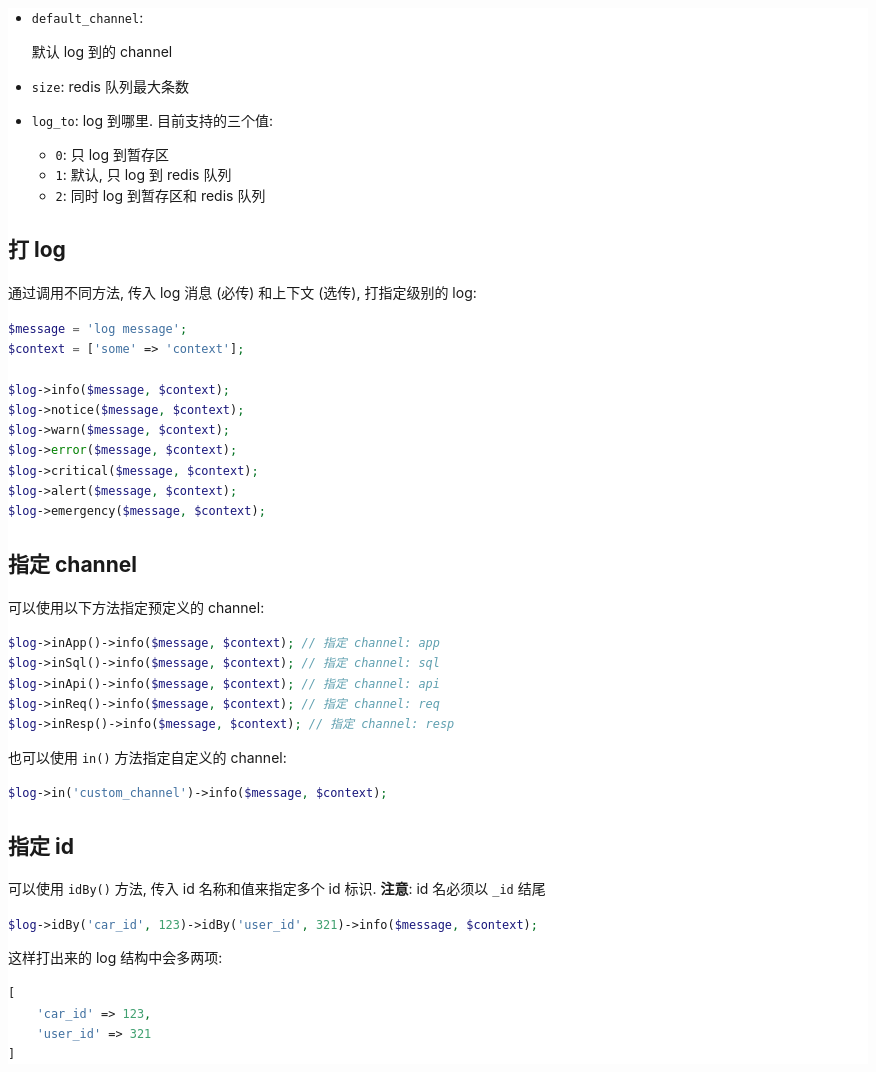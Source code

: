 - `default_channel`:

    默认 log 到的 channel

- `size`: redis 队列最大条数
- `log_to`: log 到哪里. 目前支持的三个值:
    + `0`: 只 log 到暂存区
    + `1`: 默认, 只 log 到 redis 队列
    + `2`: 同时 log 到暂存区和 redis 队列

## 打 log <a name="log_methods"></a>

通过调用不同方法, 传入 log 消息 (必传) 和上下文 (选传), 打指定级别的 log:

```php
$message = 'log message';
$context = ['some' => 'context'];

$log->info($message, $context);
$log->notice($message, $context);
$log->warn($message, $context);
$log->error($message, $context);
$log->critical($message, $context);
$log->alert($message, $context);
$log->emergency($message, $context);
```

## 指定 channel <a name="channel_methods"></a>

可以使用以下方法指定预定义的 channel:

```php
$log->inApp()->info($message, $context); // 指定 channel: app
$log->inSql()->info($message, $context); // 指定 channel: sql
$log->inApi()->info($message, $context); // 指定 channel: api
$log->inReq()->info($message, $context); // 指定 channel: req
$log->inResp()->info($message, $context); // 指定 channel: resp
```

也可以使用 `in()` 方法指定自定义的 channel:

```php
$log->in('custom_channel')->info($message, $context);
```

## 指定 id <a name="id_methods"></a>

可以使用 `idBy()` 方法, 传入 id 名称和值来指定多个 id 标识. **注意**: id 名必须以 `_id` 结尾

```php
$log->idBy('car_id', 123)->idBy('user_id', 321)->info($message, $context);
```

这样打出来的 log 结构中会多两项:

```php
[
    'car_id' => 123,
    'user_id' => 321
]
```
